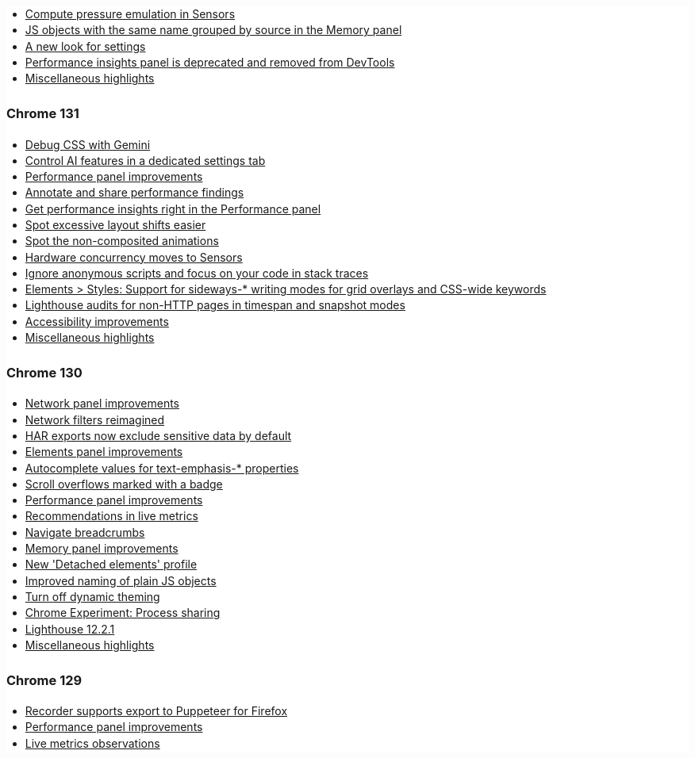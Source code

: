   * [Compute pressure emulation in Sensors](https://developer.chrome.com/blog/new-in-devtools-132#compute-pressure)
  * [JS objects with the same name grouped by source in the Memory panel](https://developer.chrome.com/blog/new-in-devtools-132#memory)
  * [A new look for settings](https://developer.chrome.com/blog/new-in-devtools-132#settings)
  * [Performance insights panel is deprecated and removed from DevTools](https://developer.chrome.com/blog/new-in-devtools-132#perf-insights)
  * [Miscellaneous highlights](https://developer.chrome.com/blog/new-in-devtools-132#misc)
### Chrome 131
  * [Debug CSS with Gemini](https://developer.chrome.com/blog/new-in-devtools-131#ai-assistance)
  * [Control AI features in a dedicated settings tab](https://developer.chrome.com/blog/new-in-devtools-131#ai-innovations)
  * [Performance panel improvements](https://developer.chrome.com/blog/new-in-devtools-131#perf)
  * [Annotate and share performance findings](https://developer.chrome.com/blog/new-in-devtools-131#annotations)
  * [Get performance insights right in the Performance panel](https://developer.chrome.com/blog/new-in-devtools-131#insights)
  * [Spot excessive layout shifts easier](https://developer.chrome.com/blog/new-in-devtools-131#cls)
  * [Spot the non-composited animations](https://developer.chrome.com/blog/new-in-devtools-131#animations)
  * [Hardware concurrency moves to Sensors](https://developer.chrome.com/blog/new-in-devtools-131#hardware-concurrency)
  * [Ignore anonymous scripts and focus on your code in stack traces](https://developer.chrome.com/blog/new-in-devtools-131#ignore-list)
  * [Elements > Styles: Support for sideways-* writing modes for grid overlays and CSS-wide keywords](https://developer.chrome.com/blog/new-in-devtools-131#styles)
  * [Lighthouse audits for non-HTTP pages in timespan and snapshot modes](https://developer.chrome.com/blog/new-in-devtools-131#lighthouse)
  * [Accessibility improvements](https://developer.chrome.com/blog/new-in-devtools-131#accessibility)
  * [Miscellaneous highlights](https://developer.chrome.com/blog/new-in-devtools-131#misc)
### Chrome 130
  * [Network panel improvements](https://developer.chrome.com/blog/new-in-devtools-130#network)
  * [Network filters reimagined](https://developer.chrome.com/blog/new-in-devtools-130#network-filters)
  * [HAR exports now exclude sensitive data by default](https://developer.chrome.com/blog/new-in-devtools-130#har)
  * [Elements panel improvements](https://developer.chrome.com/blog/new-in-devtools-130#elements)
  * [Autocomplete values for text-emphasis-* properties](https://developer.chrome.com/blog/new-in-devtools-130#autocomplete)
  * [Scroll overflows marked with a badge](https://developer.chrome.com/blog/new-in-devtools-130#scroll-badge)
  * [Performance panel improvements](https://developer.chrome.com/blog/new-in-devtools-130#perf)
  * [Recommendations in live metrics](https://developer.chrome.com/blog/new-in-devtools-130#live-metrics-recommendations)
  * [Navigate breadcrumbs](https://developer.chrome.com/blog/new-in-devtools-130#breadcrumbs)
  * [Memory panel improvements](https://developer.chrome.com/blog/new-in-devtools-130#memory)
  * [New 'Detached elements' profile](https://developer.chrome.com/blog/new-in-devtools-130#detached-elements)
  * [Improved naming of plain JS objects](https://developer.chrome.com/blog/new-in-devtools-130#object-names)
  * [Turn off dynamic theming](https://developer.chrome.com/blog/new-in-devtools-130#dynamic-theming)
  * [Chrome Experiment: Process sharing](https://developer.chrome.com/blog/new-in-devtools-130#process-sharing)
  * [Lighthouse 12.2.1](https://developer.chrome.com/blog/new-in-devtools-130#lighthouse)
  * [Miscellaneous highlights](https://developer.chrome.com/blog/new-in-devtools-130#misc)
### Chrome 129
  * [Recorder supports export to Puppeteer for Firefox](https://developer.chrome.com/blog/new-in-devtools-129#puppeteer-export)
  * [Performance panel improvements](https://developer.chrome.com/blog/new-in-devtools-129#perf)
  * [Live metrics observations](https://developer.chrome.com/blog/new-in-devtools-129#observations)
